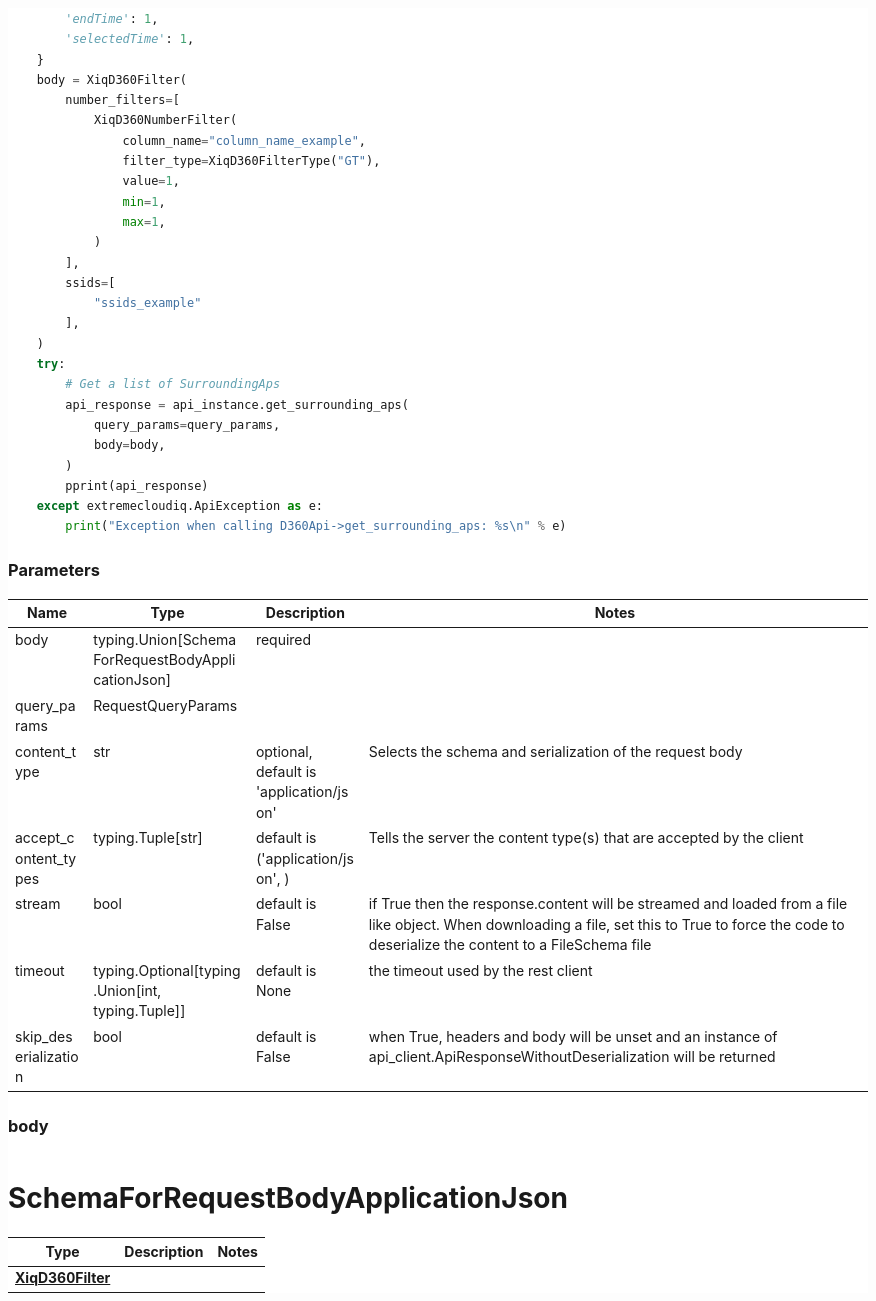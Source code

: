 ```python
        'endTime': 1,
        'selectedTime': 1,
    }
    body = XiqD360Filter(
        number_filters=[
            XiqD360NumberFilter(
                column_name="column_name_example",
                filter_type=XiqD360FilterType("GT"),
                value=1,
                min=1,
                max=1,
            )
        ],
        ssids=[
            "ssids_example"
        ],
    )
    try:
        # Get a list of SurroundingAps
        api_response = api_instance.get_surrounding_aps(
            query_params=query_params,
            body=body,
        )
        pprint(api_response)
    except extremecloudiq.ApiException as e:
        print("Exception when calling D360Api->get_surrounding_aps: %s\n" % e)
```
### Parameters

Name | Type | Description  | Notes
------------- | ------------- | ------------- | -------------
body | typing.Union[SchemaForRequestBodyApplicationJson] | required |
query_params | RequestQueryParams | |
content_type | str | optional, default is 'application/json' | Selects the schema and serialization of the request body
accept_content_types | typing.Tuple[str] | default is ('application/json', ) | Tells the server the content type(s) that are accepted by the client
stream | bool | default is False | if True then the response.content will be streamed and loaded from a file like object. When downloading a file, set this to True to force the code to deserialize the content to a FileSchema file
timeout | typing.Optional[typing.Union[int, typing.Tuple]] | default is None | the timeout used by the rest client
skip_deserialization | bool | default is False | when True, headers and body will be unset and an instance of api_client.ApiResponseWithoutDeserialization will be returned

### body

# SchemaForRequestBodyApplicationJson
Type | Description  | Notes
------------- | ------------- | -------------
[**XiqD360Filter**](../../models/XiqD360Filter.md) |  | 

